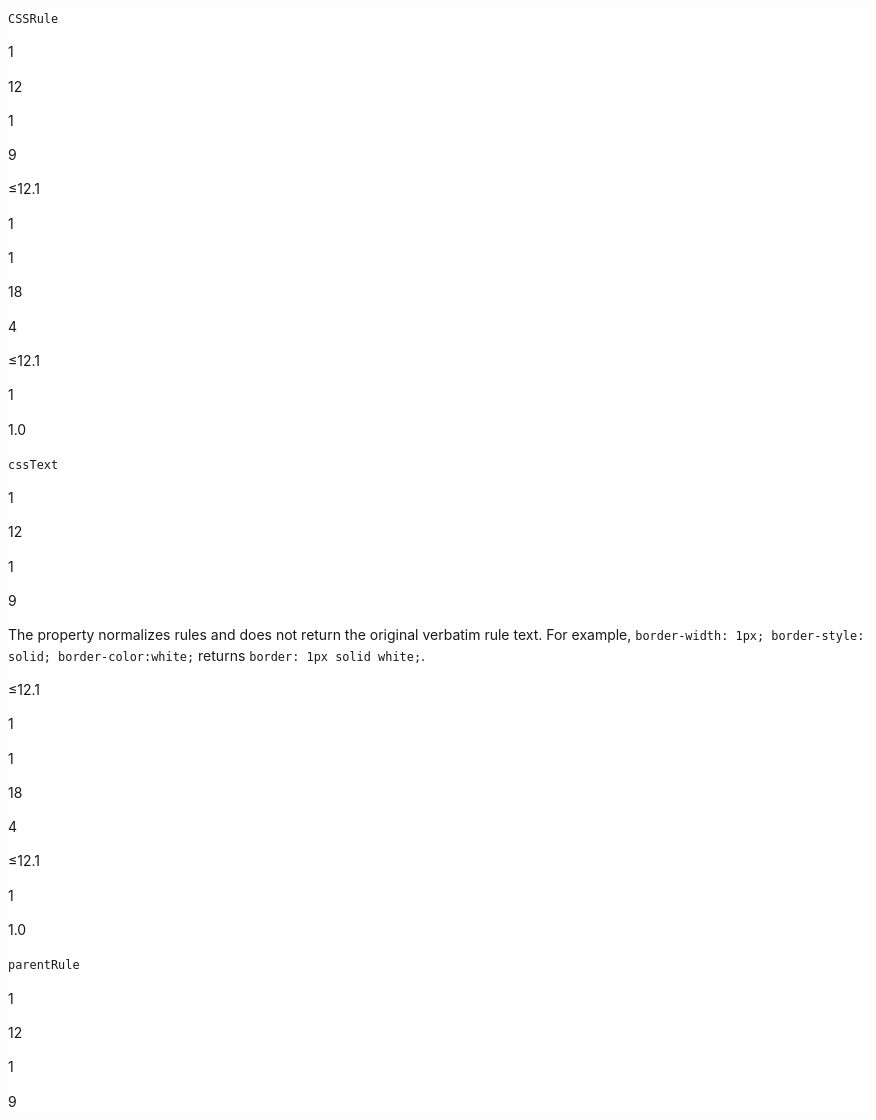 `CSSRule`

1

12

1

9

≤12.1

1

1

18

4

≤12.1

1

1.0

`cssText`

1

12

1

9

The property normalizes rules and does not return the original verbatim rule text. For example, `border-width: 1px; border-style:solid; border-color:white;` returns `border: 1px solid white;`.

≤12.1

1

1

18

4

≤12.1

1

1.0

`parentRule`

1

12

1

9
